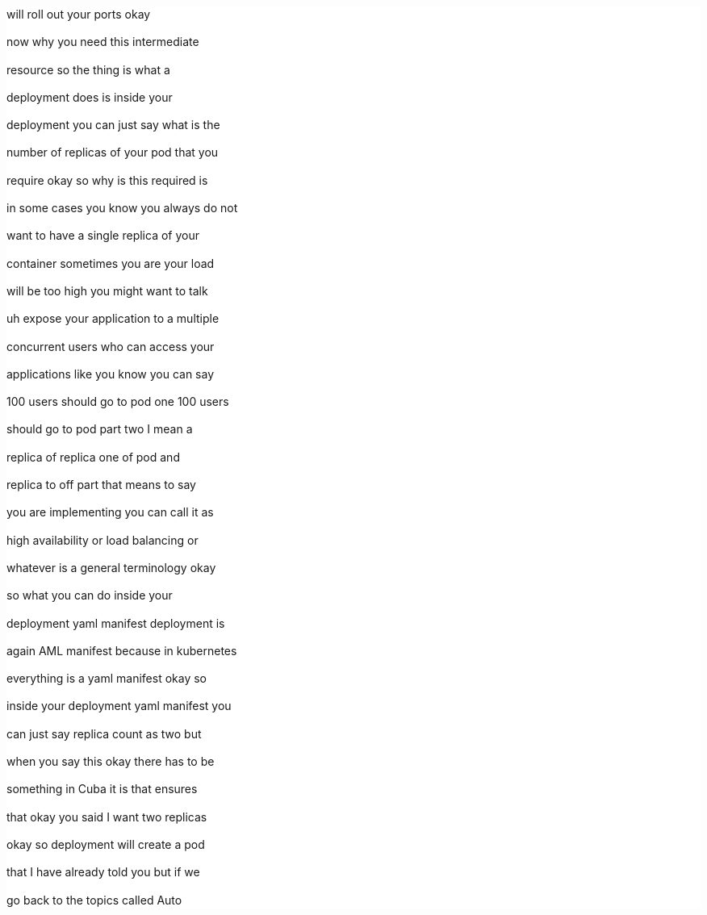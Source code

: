 will roll out your ports okay

now why you need this intermediate

resource so the thing is what a

deployment does is inside your

deployment you can just say what is the

number of replicas of your pod that you

require okay so why is this required is

in some cases you know you always do not

want to have a single replica of your

container sometimes you are your load

will be too high you might want to talk

uh expose your application to a multiple

concurrent users who can access your

applications like you know you can say

100 users should go to pod one 100 users

should go to pod part two I mean a

replica of replica one of pod and

replica to off part that means to say

you are implementing you can call it as

high availability or load balancing or

whatever is a general terminology okay

so what you can do inside your

deployment yaml manifest deployment is

again AML manifest because in kubernetes

everything is a yaml manifest okay so

inside your deployment yaml manifest you

can just say replica count as two but

when you say this okay there has to be

something in Cuba it is that ensures

that okay you said I want two replicas

okay so deployment will create a pod

that I have already told you but if we

go back to the topics called Auto
